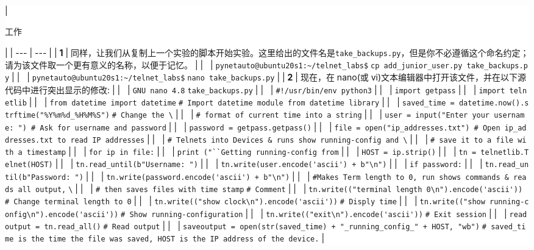 #

 | 

工作

 |
| --- | --- |
| **1** | 同样，让我们从复制上一个实验的脚本开始实验。这里给出的文件名是`take_backups.py`，但是你不必遵循这个命名约定；请为该文件取一个更有意义的名称，以便于记忆。 |
|   | `pynetauto@ubuntu20s1:~/telnet_labs$` `cp add_junior_user.py take_backups.py` |
|   | `pynetauto@ubuntu20s1:~/telnet_labs$` `nano take_backups.py` |
| **2** | 现在，在 nano(或 vi)文本编辑器中打开该文件，并在以下源代码中进行突出显示的修改: |
|   | `GNU nano 4.8` `take_backups.py` |
|   | `#!/usr/bin/env python3` |
|   | `import getpass` |
|   | `import telnetlib` |
|   | `from datetime import datetime` `# Import datetime module from datetime library` |
|   | `saved_time = datetime.now().strftime("%Y%m%d_%H%M%S")` `# Change the \` |
|   | `# format of current time into a string` |
|   | `user = input("Enter your username: ") # Ask for username and password` |
|   | `password = getpass.getpass()` |
|   | `file = open("ip_addresses.txt") # Open ip_addresses.txt to read IP addresses` |
|   | `# Telnets into Devices & runs show running-config and \` |
|   | `# save it to a file with a timestamp` |
|   | `for ip in file:` |
|   | `print ("``Getting running-config from` |
|   | `HOST = ip.strip()` |
|   | `tn = telnetlib.Telnet(HOST)` |
|   | `tn.read_until(b"Username: ")` |
|   | `tn.write(user.encode('ascii') + b"\n")` |
|   | `if password:` |
|   | `tn.read_until(b"Password: ")` |
|   | `tn.write(password.encode('ascii') + b"\n")` |
|   | `#Makes Term length to 0, run shows commands & reads all output,` `\` |
|   | `# then saves files with time stamp` `# Comment` |
|   | `tn.write(("terminal length 0\n").encode('ascii'))` `# Change terminal length to 0` |
|   | `tn.write(("show clock\n").encode('ascii'))` `# Disply time` |
|   | `tn.write(("show running-config\n").encode('ascii'))` `# Show running-configuration` |
|   | `tn.write(("exit\n").encode('ascii'))` `# Exit session` |
|   | `readoutput = tn.read_all()` `# Read output` |
|   | `saveoutput = open(str(saved_time) + "_running_config_" + HOST, "wb")` `# saved_time is the time the file was saved, HOST is the IP address of the device.` |